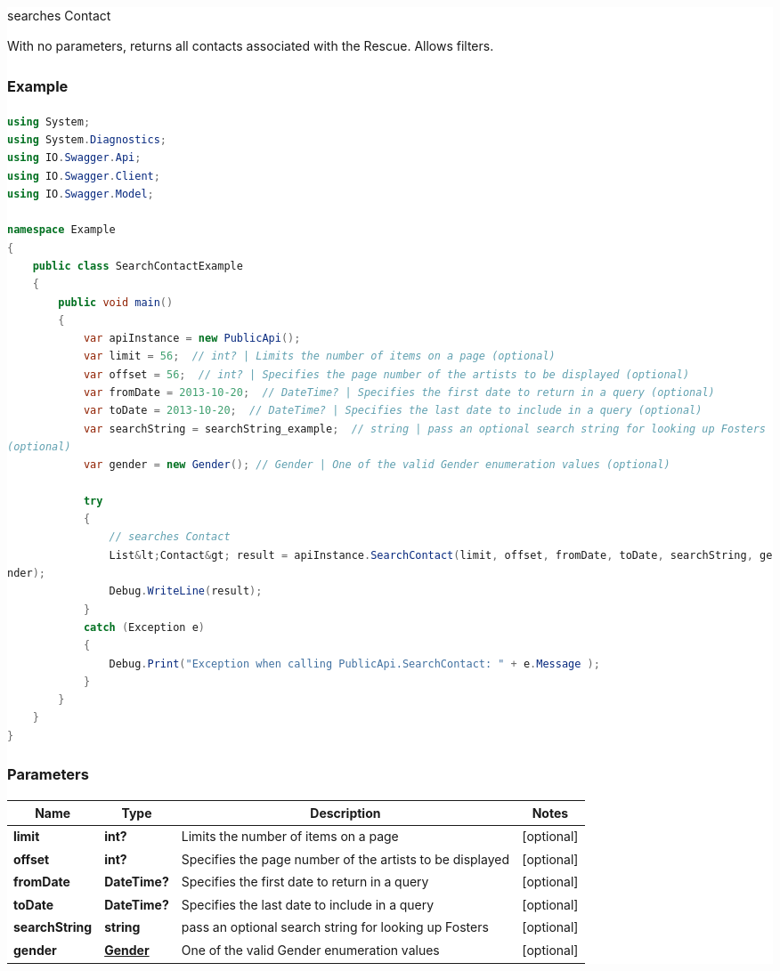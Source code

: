 searches Contact

With no parameters, returns all contacts associated with the Rescue. Allows filters. 

### Example
```csharp
using System;
using System.Diagnostics;
using IO.Swagger.Api;
using IO.Swagger.Client;
using IO.Swagger.Model;

namespace Example
{
    public class SearchContactExample
    {
        public void main()
        {
            var apiInstance = new PublicApi();
            var limit = 56;  // int? | Limits the number of items on a page (optional) 
            var offset = 56;  // int? | Specifies the page number of the artists to be displayed (optional) 
            var fromDate = 2013-10-20;  // DateTime? | Specifies the first date to return in a query (optional) 
            var toDate = 2013-10-20;  // DateTime? | Specifies the last date to include in a query (optional) 
            var searchString = searchString_example;  // string | pass an optional search string for looking up Fosters (optional) 
            var gender = new Gender(); // Gender | One of the valid Gender enumeration values (optional) 

            try
            {
                // searches Contact
                List&lt;Contact&gt; result = apiInstance.SearchContact(limit, offset, fromDate, toDate, searchString, gender);
                Debug.WriteLine(result);
            }
            catch (Exception e)
            {
                Debug.Print("Exception when calling PublicApi.SearchContact: " + e.Message );
            }
        }
    }
}
```

### Parameters

Name | Type | Description  | Notes
------------- | ------------- | ------------- | -------------
 **limit** | **int?**| Limits the number of items on a page | [optional] 
 **offset** | **int?**| Specifies the page number of the artists to be displayed | [optional] 
 **fromDate** | **DateTime?**| Specifies the first date to return in a query | [optional] 
 **toDate** | **DateTime?**| Specifies the last date to include in a query | [optional] 
 **searchString** | **string**| pass an optional search string for looking up Fosters | [optional] 
 **gender** | [**Gender**](Gender.md)| One of the valid Gender enumeration values | [optional] 
